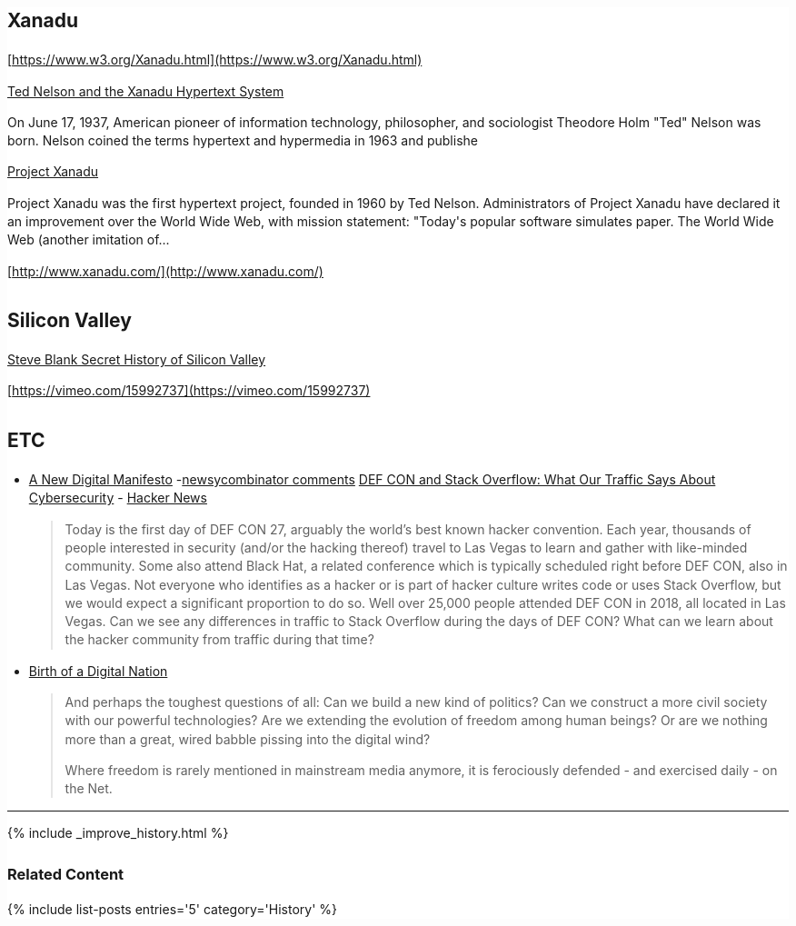 ## Xanadu

[https://www.w3.org/Xanadu.html](https://www.w3.org/Xanadu.html)

[Ted Nelson and the Xanadu Hypertext System](http://scihi.org/ted-nelson-xanadu-hypertext-system/)

On June 17, 1937, American pioneer of information technology, philosopher, and sociologist Theodore Holm "Ted" Nelson was born. Nelson coined the terms hypertext and hypermedia in 1963 and publishe

[Project Xanadu](https://en.wikipedia.org/wiki/Project_Xanadu)

Project Xanadu was the first hypertext project, founded in 1960 by Ted Nelson. Administrators of Project Xanadu have declared it an improvement over the World Wide Web, with mission statement: "Today's popular software simulates paper. The World Wide Web (another imitation of...

[http://www.xanadu.com/](http://www.xanadu.com/)


## Silicon Valley

[Steve Blank Secret History of Silicon Valley](https://steveblank.com/category/secret-history-of-silicon-valley/)

[https://vimeo.com/15992737](https://vimeo.com/15992737)

## ETC

* [A New Digital Manifesto](https://anewdigitalmanifesto.com) -[newsycombinator comments](https://news.ycombinator.com/item?id=21443755)
[DEF CON and Stack Overflow: What Our Traffic Says About Cybersecurity](https://stackoverflow.blog/2019/08/08/def-con-stack-overflow-traffic-data-trends/?cb=1) - [Hacker News](https://news.ycombinator.com/item?id=20661311)
  > Today is the first day of DEF CON 27, arguably the world’s best known hacker convention. Each year, thousands of people interested in security (and/or the hacking thereof) travel to Las Vegas to learn and gather with like-minded community. Some also attend Black Hat, a related conference which is typically scheduled right before DEF CON, also in Las Vegas. Not everyone who identifies as a hacker or is part of hacker culture writes code or uses Stack Overflow, but we would expect a significant proportion to do so. Well over 25,000 people attended DEF CON in 2018, all located in Las Vegas. Can we see any differences in traffic to Stack Overflow during the days of DEF CON? What can we learn about the hacker community from traffic during that time?
* [Birth of a Digital Nation](https://www.wired.com/1997/04/netizen-3/)
  > And perhaps the toughest questions of all: Can we build a new kind of politics? Can we construct a more civil society with our powerful technologies? Are we extending the evolution of freedom among human beings? Or are we nothing more than a great, wired babble pissing into the digital wind?
  > 
  > Where freedom is rarely mentioned in mainstream media anymore, it is ferociously defended - and exercised daily - on the Net.


---

{% include _improve_history.html %}
### Related Content

{% include list-posts entries='5'  category='History' %}
